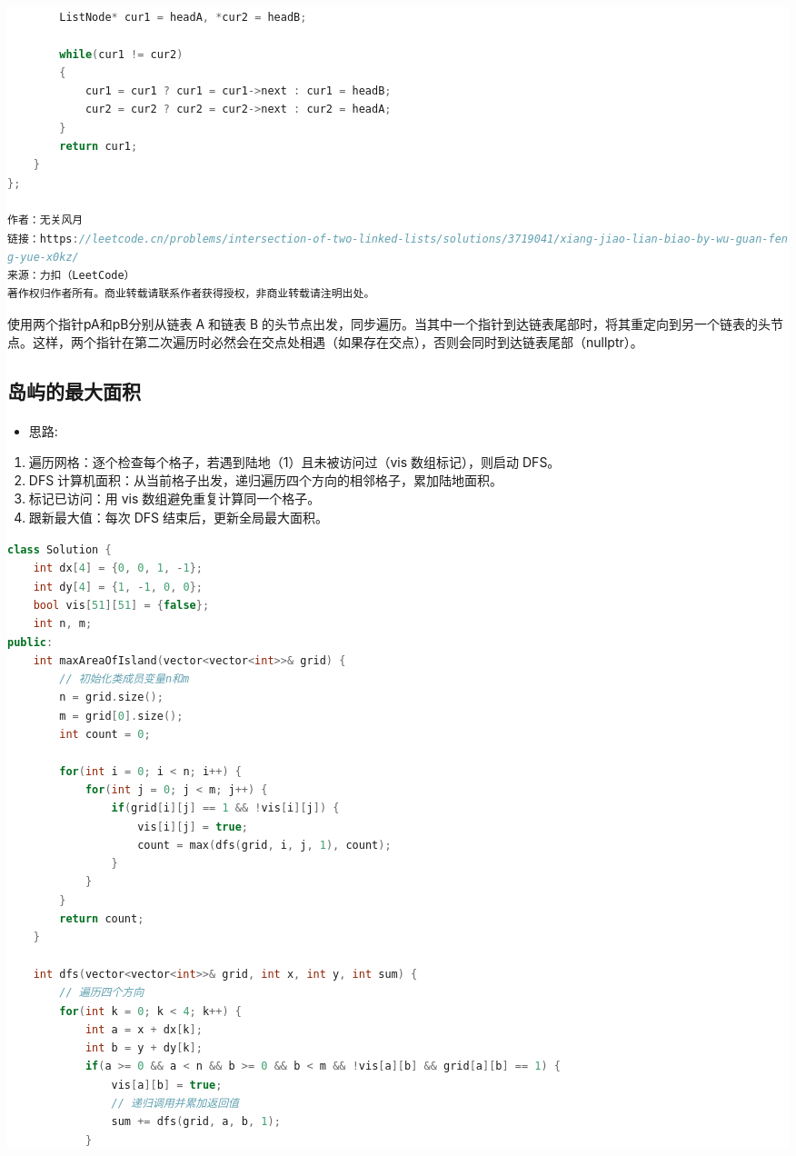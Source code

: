 ```C++
        ListNode* cur1 = headA, *cur2 = headB;

        while(cur1 != cur2)
        {
            cur1 = cur1 ? cur1 = cur1->next : cur1 = headB;
            cur2 = cur2 ? cur2 = cur2->next : cur2 = headA;
        }
        return cur1;
    }
};

作者：无关风月
链接：https://leetcode.cn/problems/intersection-of-two-linked-lists/solutions/3719041/xiang-jiao-lian-biao-by-wu-guan-feng-yue-x0kz/
来源：力扣（LeetCode）
著作权归作者所有。商业转载请联系作者获得授权，非商业转载请注明出处。
```

使用两个指针pA和pB分别从链表 A 和链表 B 的头节点出发，同步遍历。当其中一个指针到达链表尾部时，将其重定向到另一个链表的头节点。这样，两个指针在第二次遍历时必然会在交点处相遇（如果存在交点），否则会同时到达链表尾部（nullptr）。

## 岛屿的最大面积

* 思路:

1. 遍历网格：逐个检查每个格子，若遇到陆地（1）且未被访问过（vis 数组标记），则启动 DFS。
2. DFS 计算机面积：从当前格子出发，递归遍历四个方向的相邻格子，累加陆地面积。
3. 标记已访问：用 vis 数组避免重复计算同一个格子。
4. 跟新最大值：每次 DFS 结束后，更新全局最大面积。

```C++
class Solution {
    int dx[4] = {0, 0, 1, -1};
    int dy[4] = {1, -1, 0, 0};
    bool vis[51][51] = {false};
    int n, m;
public:
    int maxAreaOfIsland(vector<vector<int>>& grid) {
        // 初始化类成员变量n和m
        n = grid.size();
        m = grid[0].size();
        int count = 0;
        
        for(int i = 0; i < n; i++) {
            for(int j = 0; j < m; j++) {
                if(grid[i][j] == 1 && !vis[i][j]) {
                    vis[i][j] = true;
                    count = max(dfs(grid, i, j, 1), count);
                }
            }
        }
        return count;
    }

    int dfs(vector<vector<int>>& grid, int x, int y, int sum) {
        // 遍历四个方向
        for(int k = 0; k < 4; k++) {
            int a = x + dx[k];
            int b = y + dy[k];
            if(a >= 0 && a < n && b >= 0 && b < m && !vis[a][b] && grid[a][b] == 1) {
                vis[a][b] = true;
                // 递归调用并累加返回值
                sum += dfs(grid, a, b, 1);
            }
```